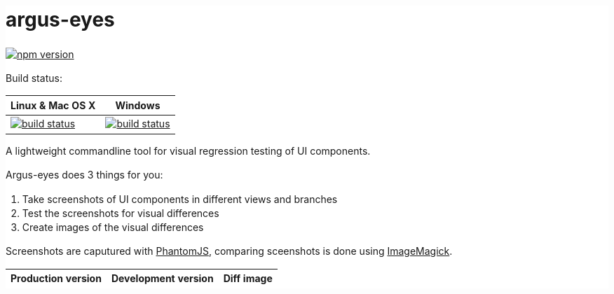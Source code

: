 # argus-eyes
[![npm version](https://badge.fury.io/js/argus-eyes.svg)](https://www.npmjs.org/package/argus-eyes)

Build status:

| Linux & Mac OS X | Windows |
| --- | --- |
| [![build status](https://travis-ci.org/branneman/argus-eyes.svg)](https://travis-ci.org/branneman/argus-eyes) | [![build status](https://ci.appveyor.com/api/projects/status/github/branneman/argus-eyes?branch=master&svg=true)](https://ci.appveyor.com/project/BranvanderMeer/argus-eyes) |


A lightweight commandline tool for visual regression testing of UI components.

Argus-eyes does 3 things for you:  

1. Take screenshots of UI components in different views and branches
2. Test the screenshots for visual differences
3. Create images of the visual differences

Screenshots are caputured with [PhantomJS](http://phantomjs.org/), comparing sceenshots is done using
[ImageMagick](http://www.imagemagick.org/).

| Production version | Development version | Diff image |
| --- |---| ---|